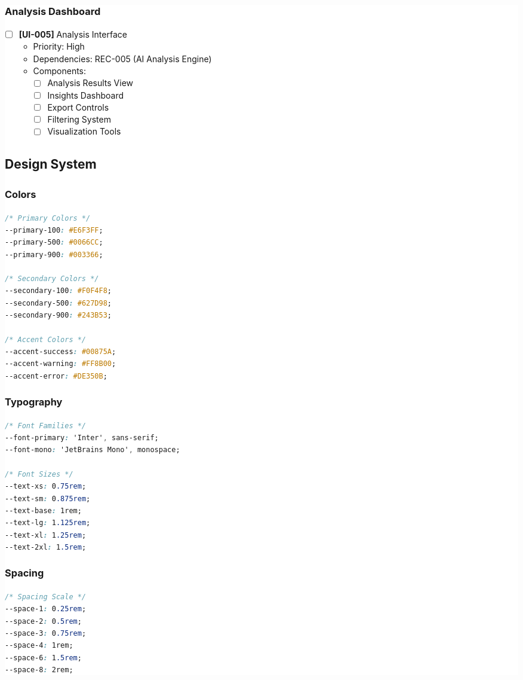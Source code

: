 ### Analysis Dashboard
- [ ] **[UI-005]** Analysis Interface
  - Priority: High
  - Dependencies: REC-005 (AI Analysis Engine)
  - Components:
    - [ ] Analysis Results View
    - [ ] Insights Dashboard
    - [ ] Export Controls
    - [ ] Filtering System
    - [ ] Visualization Tools

## Design System

### Colors
```css
/* Primary Colors */
--primary-100: #E6F3FF;
--primary-500: #0066CC;
--primary-900: #003366;

/* Secondary Colors */
--secondary-100: #F0F4F8;
--secondary-500: #627D98;
--secondary-900: #243B53;

/* Accent Colors */
--accent-success: #00875A;
--accent-warning: #FF8B00;
--accent-error: #DE350B;
```

### Typography
```css
/* Font Families */
--font-primary: 'Inter', sans-serif;
--font-mono: 'JetBrains Mono', monospace;

/* Font Sizes */
--text-xs: 0.75rem;
--text-sm: 0.875rem;
--text-base: 1rem;
--text-lg: 1.125rem;
--text-xl: 1.25rem;
--text-2xl: 1.5rem;
```

### Spacing
```css
/* Spacing Scale */
--space-1: 0.25rem;
--space-2: 0.5rem;
--space-3: 0.75rem;
--space-4: 1rem;
--space-6: 1.5rem;
--space-8: 2rem;
```
